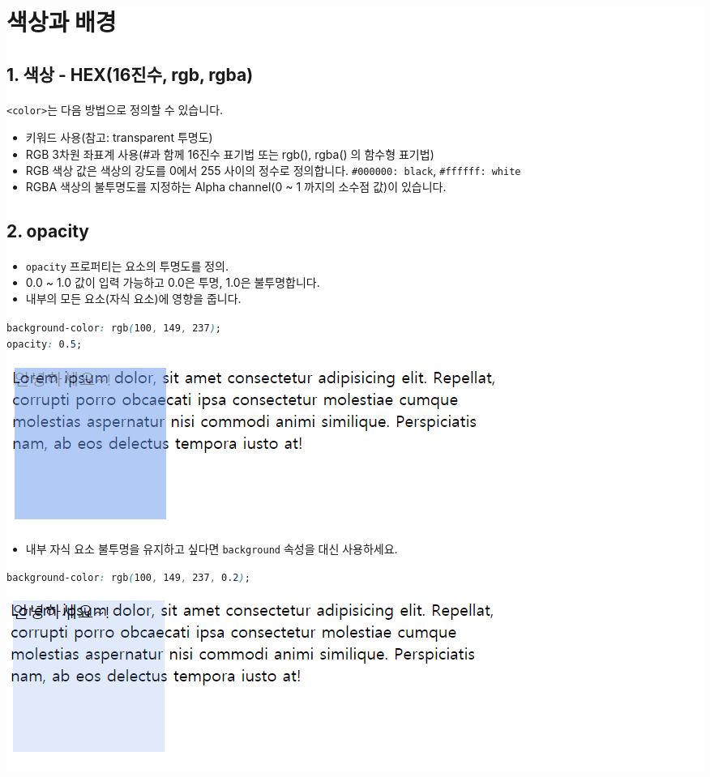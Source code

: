 # 색상과 배경
## 1. 색상 - HEX(16진수, rgb, rgba)
`<color>`는 다음 방법으로 정의할 수 있습니다.
- 키워드 사용(참고: transparent 투명도)
- RGB 3차원 좌표계 사용(#과 함께 16진수 표기법 또는 rgb(), rgba() 의 함수형 표기법)
- RGB 색상 값은 색상의 강도를 0에서 255 사이의 정수로 정의합니다. `#000000: black`,  `#ffffff: white`
- RGBA 색상의 불투명도를 지정하는 Alpha channel(0 ~ 1 까지의 소수점 값)이 있습니다. 


## 2. opacity
- `opacity` 프로퍼티는 요소의 투명도를 정의. 
- 0.0 ~ 1.0 값이 입력 가능하고 0.0은 투명, 1.0은 불투명합니다. 
- 내부의 모든 요소(자식 요소)에 영향을 줍니다.

```css
background-color: rgb(100, 149, 237);
opacity: 0.5; 
```

![opacity 예제](./images/opacity.png)


- 내부 자식 요소 불투명을 유지하고 싶다면 `background` 속성을 대신 사용하세요.

```css
background-color: rgb(100, 149, 237, 0.2);
```

![예제](./images/notOpacity.png)
